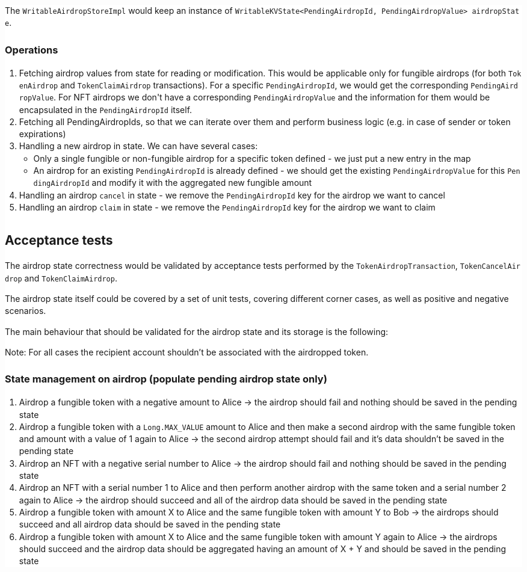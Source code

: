 The `WritableAirdropStoreImpl` would keep an instance of `WritableKVState<PendingAirdropId, PendingAirdropValue> airdropState`.

### Operations

1. Fetching airdrop values from state for reading or modification. This would be applicable only for fungible airdrops (for both `TokenAirdrop` and `TokenClaimAirdrop` transactions).
   For a specific `PendingAirdropId`, we would get the corresponding `PendingAirdropValue`. For NFT airdrops we don't have a corresponding `PendingAirdropValue` and the information for them would be encapsulated in the `PendingAirdropId` itself.
2. Fetching all PendingAirdropIds, so that we can iterate over them and perform business logic (e.g. in case of sender or token expirations)
3. Handling a new airdrop in state. We can have several cases:
   - Only a single fungible or non-fungible airdrop for a specific token defined - we just put a new entry in the map
   - An airdrop for an existing `PendingAirdropId` is already defined - we should get the existing `PendingAirdropValue` for this `PendingAirdropId` and modify it with the aggregated new fungible amount
4. Handling an airdrop `cancel` in state - we remove the `PendingAirdropId` key for the airdrop we want to cancel
5. Handling an airdrop `claim` in state - we remove the `PendingAirdropId` key for the airdrop we want to claim

## Acceptance tests

The airdrop state correctness would be validated by acceptance tests performed by the `TokenAirdropTransaction`, `TokenCancelAirdrop` and `TokenClaimAirdrop`.

The airdrop state itself could be covered by a set of unit tests, covering different corner cases, as well as positive and negative scenarios.

The main behaviour that should be validated for the airdrop state and its storage is the following:

Note: For all cases the recipient account shouldn’t be associated with the airdropped token.

### State management on airdrop (populate pending airdrop state only)

1. Airdrop a fungible token with a negative amount to Alice → the airdrop should fail and nothing should be saved in the pending state
2. Airdrop a fungible token with a `Long.MAX_VALUE` amount to Alice and then make a second airdrop with the same fungible token and amount with a value of 1 again to Alice → the second airdrop attempt should fail and it’s data shouldn’t be saved in the pending state
3. Airdrop an NFT with a negative serial number to Alice → the airdrop should fail and nothing should be saved in the pending state
4. Airdrop an NFT with a serial number 1 to Alice and then perform another airdrop with the same token and a serial number 2 again to Alice → the airdrop should succeed and all of the airdrop data should be saved in the pending state
5. Airdrop a fungible token with amount X to Alice and the same fungible token with amount Y to Bob → the airdrops should succeed and all airdrop data should be saved in the pending state
6. Airdrop a fungible token with amount X to Alice and the same fungible token with amount Y again to Alice → the airdrops should succeed and the airdrop data should be aggregated having an amount of X + Y and should be saved in the pending state

